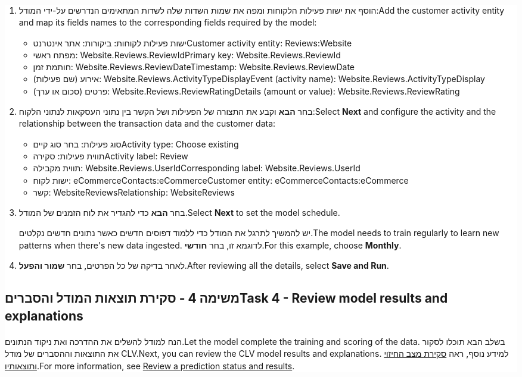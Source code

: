 1. <span data-ttu-id="d9111-225">הוסף את ישות פעילות הלקוחות ומפה את שמות השדות שלה לשדות המתאימים הנדרשים על-ידי המודל:</span><span class="sxs-lookup"><span data-stu-id="d9111-225">Add the customer activity entity and map its fields names to the corresponding fields required by the model:</span></span>
   - <span data-ttu-id="d9111-226">ישות פעילות לקוחות: ביקורות: אתר אינטרנט</span><span class="sxs-lookup"><span data-stu-id="d9111-226">Customer activity entity: Reviews:Website</span></span>
   - <span data-ttu-id="d9111-227">מפתח ראשי: Website.Reviews.ReviewId</span><span class="sxs-lookup"><span data-stu-id="d9111-227">Primary key: Website.Reviews.ReviewId</span></span>
   - <span data-ttu-id="d9111-228">חותמת זמן: Website.Reviews.ReviewDate</span><span class="sxs-lookup"><span data-stu-id="d9111-228">Timestamp: Website.Reviews.ReviewDate</span></span>
   - <span data-ttu-id="d9111-229">אירוע (שם פעילות): Website.Reviews.ActivityTypeDisplay</span><span class="sxs-lookup"><span data-stu-id="d9111-229">Event (activity name): Website.Reviews.ActivityTypeDisplay</span></span>
   - <span data-ttu-id="d9111-230">פרטים (סכום או ערך): Website.Reviews.ReviewRating</span><span class="sxs-lookup"><span data-stu-id="d9111-230">Details (amount or value): Website.Reviews.ReviewRating</span></span>

1. <span data-ttu-id="d9111-231">בחר **הבא** וקבע את התצורה של הפעילות ושל הקשר בין נתוני העסקאות לנתוני הלקוח:</span><span class="sxs-lookup"><span data-stu-id="d9111-231">Select **Next** and configure the activity and the relationship between the transaction data and the customer data:</span></span>  
   - <span data-ttu-id="d9111-232">סוג פעילות: בחר סוג קיים</span><span class="sxs-lookup"><span data-stu-id="d9111-232">Activity type: Choose existing</span></span>
   - <span data-ttu-id="d9111-233">תווית פעילות: סקירה</span><span class="sxs-lookup"><span data-stu-id="d9111-233">Activity label: Review</span></span>
   - <span data-ttu-id="d9111-234">תווית מקבילה: Website.Reviews.UserId</span><span class="sxs-lookup"><span data-stu-id="d9111-234">Corresponding label: Website.Reviews.UserId</span></span>
   - <span data-ttu-id="d9111-235">ישות לקוח: eCommerceContacts:eCommerce</span><span class="sxs-lookup"><span data-stu-id="d9111-235">Customer entity: eCommerceContacts:eCommerce</span></span>
   - <span data-ttu-id="d9111-236">קשר: WebsiteReviews</span><span class="sxs-lookup"><span data-stu-id="d9111-236">Relationship: WebsiteReviews</span></span>

1. <span data-ttu-id="d9111-237">בחר **הבא** כדי להגדיר את לוח הזמנים של המודל.</span><span class="sxs-lookup"><span data-stu-id="d9111-237">Select **Next** to set the model schedule.</span></span>

   <span data-ttu-id="d9111-238">יש להמשיך לתרגל את המודל כדי ללמוד דפוסים חדשים כאשר נתונים חדשים נקלטים.</span><span class="sxs-lookup"><span data-stu-id="d9111-238">The model needs to train regularly to learn new patterns when there's new data ingested.</span></span> <span data-ttu-id="d9111-239">לדוגמא זו, בחר **חודשי**.</span><span class="sxs-lookup"><span data-stu-id="d9111-239">For this example, choose **Monthly**.</span></span>

1. <span data-ttu-id="d9111-240">לאחר בדיקה של כל הפרטים, בחר **שמור והפעל**.</span><span class="sxs-lookup"><span data-stu-id="d9111-240">After reviewing all the details, select  **Save and Run**.</span></span>

## <a name="task-4---review-model-results-and-explanations"></a><span data-ttu-id="d9111-241">משימה 4 - סקירת תוצאות המודל והסברים</span><span class="sxs-lookup"><span data-stu-id="d9111-241">Task 4 - Review model results and explanations</span></span>

<span data-ttu-id="d9111-242">הנח למודל להשלים את ההדרכה ואת ניקוד הנתונים.</span><span class="sxs-lookup"><span data-stu-id="d9111-242">Let the model complete the training and scoring of the data.</span></span> <span data-ttu-id="d9111-243">בשלב הבא תוכלו לסקור את התוצאות וההסברים של מודל CLV.</span><span class="sxs-lookup"><span data-stu-id="d9111-243">Next, you can review the CLV model results and explanations.</span></span> <span data-ttu-id="d9111-244">למידע נוסף, ראה [סקירת מצב החיזוי ותוצאותיו](predict-customer-lifetime-value.md#review-prediction-status-and-results).</span><span class="sxs-lookup"><span data-stu-id="d9111-244">For more information, see [Review a prediction status and results](predict-customer-lifetime-value.md#review-prediction-status-and-results).</span></span>
